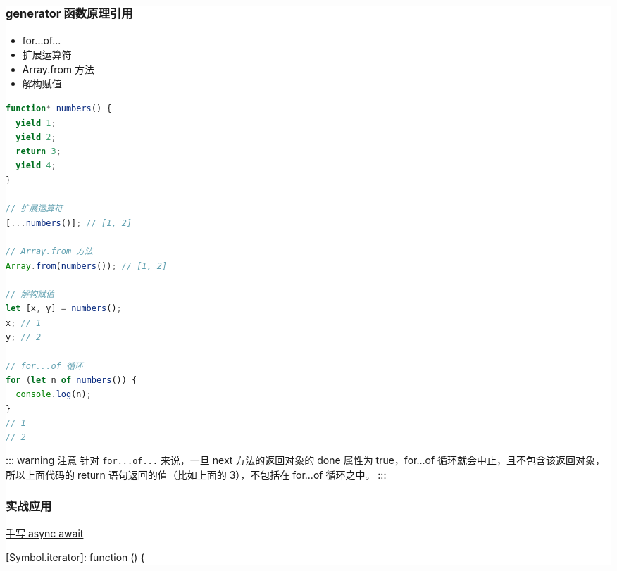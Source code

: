 ### generator 函数原理引用

- for...of...
- 扩展运算符
- Array.from 方法
- 解构赋值

```js
function* numbers() {
  yield 1;
  yield 2;
  return 3;
  yield 4;
}

// 扩展运算符
[...numbers()]; // [1, 2]

// Array.from 方法
Array.from(numbers()); // [1, 2]

// 解构赋值
let [x, y] = numbers();
x; // 1
y; // 2

// for...of 循环
for (let n of numbers()) {
  console.log(n);
}
// 1
// 2
```

::: warning 注意
针对 `for...of...` 来说，一旦 next 方法的返回对象的 done 属性为 true，for...of 循环就会中止，且不包含该返回对象，所以上面代码的 return 语句返回的值（比如上面的 3），不包括在 for...of 循环之中。
:::

### 实战应用

[手写 async await](../../../interview/handRealize/01_手写%20async%20await.md)


  [s1]: "nba",
  [s2]: "cba",
  [s1]: "nba",
  [s2]: "cba",
  [s1]: "nba",
  [s2]: "cba",
  [Symbol.iterator]: function () {